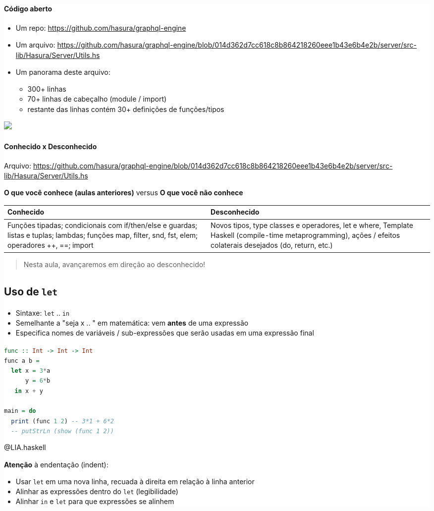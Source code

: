 #### Código aberto
 

- Um repo: https://github.com/hasura/graphql-engine
- Um arquivo: https://github.com/hasura/graphql-engine/blob/014d362d7cc618c8b864218260eee1b43e6b4e2b/server/src-lib/Hasura/Server/Utils.hs
- Um panorama deste arquivo: 

  - 300+ linhas
  - 70+ linhas de cabeçalho (module / import)
  - restante das linhas contém 30+ definições de funções/tipos
  

![](img/hasura-haskell.gif)

#### Conhecido x Desconhecido

Arquivo: https://github.com/hasura/graphql-engine/blob/014d362d7cc618c8b864218260eee1b43e6b4e2b/server/src-lib/Hasura/Server/Utils.hs

**O que você conhece (aulas anteriores)** versus **O que você não conhece**

| Conhecido   | Desconhecido   |
| :--------- | :--------- |
| Funções tipadas; condicionais com if/then/else e guardas; listas e tuplas; lambdas; funções map, filter, snd, fst, elem; operadores ++, ==; import       | Novos tipos, type classes e operadores, let e where, Template Haskell (compile-time metaprogramming), ações / efeitos colaterais desejados (do, return, etc.)    |




> Nesta aula, avançaremos em direção ao desconhecido!


## Uso de `let`

- Sintaxe: `let` .. `in`
- Semelhante a "seja x .. " em matemática: vem **antes** de uma expressão
- Especifica nomes de variáveis / sub-expressões que serão usadas em uma expressão final

``` haskell
func :: Int -> Int -> Int
func a b =
  let x = 3*a
      y = 6*b
   in x + y

main = do
  print (func 1 2) -- 3*1 + 6*2
  -- putStrLn (show (func 1 2))
```
@LIA.haskell

**Atenção** à endentação (indent):

- Usar `let` em uma nova linha, recuada à direita em relação à linha anterior
- Alinhar as expressões dentro do `let` (legibilidade)
- Alinhar `in` e `let` para que expressões se alinhem
